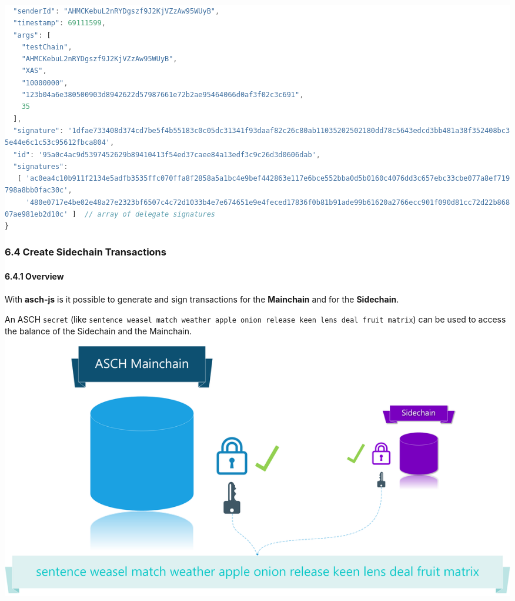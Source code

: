 ```js
  "senderId": "AHMCKebuL2nRYDgszf9J2KjVZzAw95WUyB",
  "timestamp": 69111599,
  "args": [
    "testChain",
    "AHMCKebuL2nRYDgszf9J2KjVZzAw95WUyB",
    "XAS",
    "10000000",
    "123b04a6e380500903d8942622d57987661e72b2ae95464066d0af3f02c3c691",
    35
  ],
  "signature": '1dfae733408d374cd7be5f4b55183c0c05dc31341f93daaf82c26c80ab11035202502180dd78c5643edcd3bb481a38f352408bc35e44e6c1c53c95612fbca804',
  "id": '95a0c4ac9d5397452629b89410413f54ed37caee84a13edf3c9c26d3d0606dab',
  "signatures": 
   [ 'ac0ea4c10b911f2134e5adfb3535ffc070ffa8f2858a5a1bc4e9bef442863e117e6bce552bba0d5b0160c4076dd3c657ebc33cbe077a8ef719798a8bb0fac30c',
     '480e0717e4be02e48a27e2323bf6507c4c72d1033b4e7e674651e9e4feced17836f0b81b91ade99b61620a2766ecc901f090d81cc72d22b86807ae981eb2d10c' ]  // array of delegate signatures
}
```





### **6.4 Create Sidechain Transactions**

#### **6.4.1 Overview**

With __asch-js__ is it possible to generate and sign transactions for the __Mainchain__ and for the __Sidechain__.  

An ASCH `secret` (like `sentence weasel match weather apple onion release keen lens deal fruit matrix`) can be used to access the balance of the Sidechain and the Mainchain.  

![img](../assets/js_api/asch_js_key_two_accounts.png)
